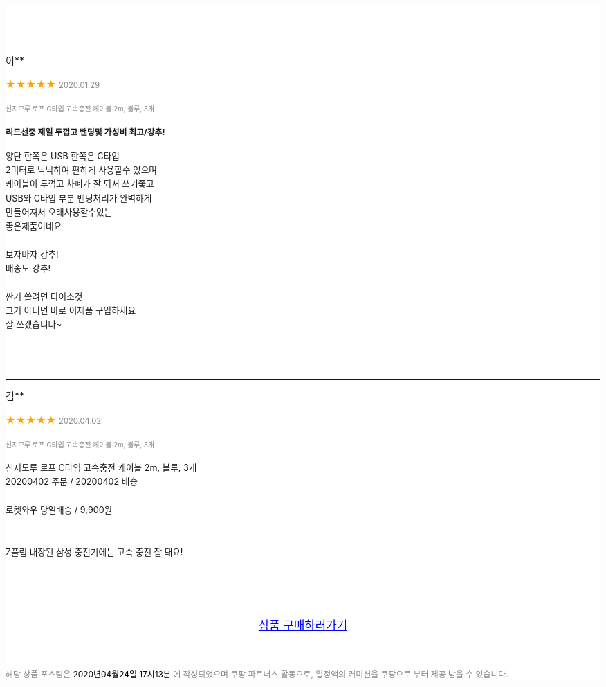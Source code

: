 <br>
<br>

---
  
이**
    
<span style="color: orange;">★★★★★</span> <span style="font-size:0.8rem;color: #888;">2020.01.29</span>
    
<span style="color: #888;font-size:0.7rem">신지모루 로프 C타입 고속충전 케이블 2m, 블루, 3개</span>
    
<span style="font-size:0.85rem">**리드선중 제일 두껍고 밴딩및 가성비 최고/강추!**</span>
    
<span style="font-size: 0.9rem;">양단 한쪽은 USB  한쪽은 C타입<br/>2미터로 넉넉하여  편하게 사용할수 있으며<br/>케이블이  두껍고 차폐가 잘 되서 쓰기좋고<br/>USB와 C타입 부분  밴딩처리가 완벽하게<br/>만들어져서  오래사용할수있는<br/>좋은제품이네요<br/><br/>보자마자  강추!<br/>배송도 강추!<br/><br/>싼거 쓸려면  다이소것<br/>그거 아니면 바로 이제품 구입하세요<br/>잘 쓰겠습니다~</span>
    
<br>
<br>

---
  
김**
    
<span style="color: orange;">★★★★★</span> <span style="font-size:0.8rem;color: #888;">2020.04.02</span>
    
<span style="color: #888;font-size:0.7rem">신지모루 로프 C타입 고속충전 케이블 2m, 블루, 3개</span>
    

    
<span style="font-size: 0.9rem;">신지모루 로프 C타입 고속충전 케이블 2m, 블루, 3개<br/>20200402 주문 / 20200402 배송<br/><br/>로켓와우 당일배송 / 9,900원<br/><br/><br/>Z플립 내장된 삼성 충전기에는 고속 충전 잘 돼요!</span>
    
<br>
<br>


  
---
  
<p align="center"><a href="http://me2.do/xasYkibb" style="font-size: 1.2rem; color: blue;">상품 구매하러가기</a></p>
  
<br>
  
<span style="font-size: 0.85rem; color: #888;">해당 상품 포스팅은 <span style="color: #000;"> 2020년04월24일 17시13분 </span> 에 작성되었으며 쿠팡 파트너스 활동으로, 일정액의 커미션을 쿠팡으로 부터 제공 받을 수 있습니다.</span>